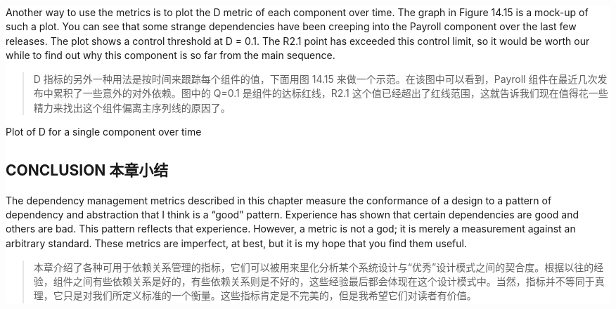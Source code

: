 Another way to use the metrics is to plot the D metric of each component over time. The graph in Figure 14.15 is a mock-up of such a plot. You can see that some strange dependencies have been creeping into the Payroll component over the last few releases. The plot shows a control threshold at D = 0.1. The R2.1 point has exceeded this control limit, so it would be worth our while to find out why this component is so far from the main sequence.

> D 指标的另外一种用法是按时间来跟踪每个组件的值，下面用图 14.15 来做一个示范。在该图中可以看到，Payroll 组件在最近几次发布中累积了一些意外的对外依赖。图中的 Q=0.1 是组件的达标红线，R2.1 这个值已经超出了红线范围，这就告诉我们现在值得花一些精力来找出这个组件偏离主序列线的原因了。

<Figures figure="14-15">Plot of D for a single component over time</Figures>

## CONCLUSION 本章小结

The dependency management metrics described in this chapter measure the conformance of a design to a pattern of dependency and abstraction that I think is a “good” pattern. Experience has shown that certain dependencies are good and others are bad. This pattern reflects that experience. However, a metric is not a god; it is merely a measurement against an arbitrary standard. These metrics are imperfect, at best, but it is my hope that you find them useful.

> 本章介绍了各种可用于依赖关系管理的指标，它们可以被用来里化分析某个系统设计与“优秀”设计模式之间的契合度。根据以往的经验，组件之间有些依赖关系是好的，有些依赖关系则是不好的，这些经验最后都会体现在这个设计模式中。当然，指标并不等同于真理，它只是对我们所定义标准的一个衡量。这些指标肯定是不完美的，但是我希望它们对读者有价值。
